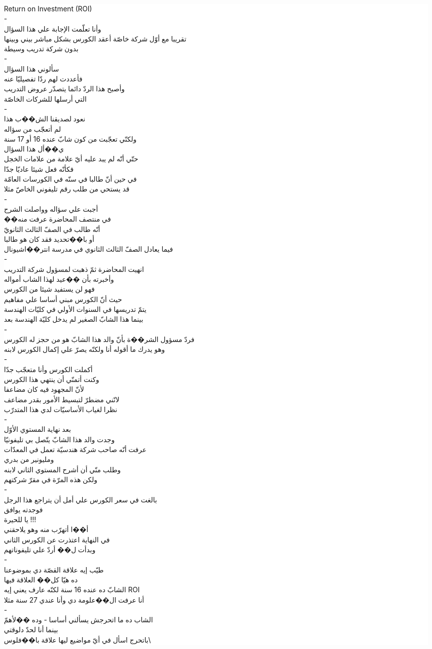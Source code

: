 Return on Investment (ROI)\
-\
وأنا تعلّمت الإجابة علي هذا السؤال\
تقريبا مع أوّل شركة خاصّة أعقد الكورس بشكل مباشر بيني وبينها\
بدون شركة تدريب وسيطة\
-\
سألوني هذا السؤال\
فأعددت لهم ردّا تفصيليّا عنه\
وأصبح هذا الردّ دائما يتصدّر عروض التدريب\
التي أرسلها للشركات الخاصّة\
-\
نعود لصديقنا الش��ب هذا\
لم أتعجّب من سؤاله\
ولكنّي تعجّبت من كون شابّ عنده 16 أو 17 سنة\
ي��أل هذا السؤال\
حتّي أنّه لم يبد عليه أيّ علامة من علامات الخجل\
فكأنّه فعل شيئا عاديّا جدّا\
في حين أنّ طالبا في سنّه في الكورسات العامّة\
قد يستحي من طلب رقم تليفوني الخاصّ مثلا\
-\
أجبت علي سؤاله وواصلت الشرح\
��في منتصف المحاضرة عرفت منه\
أنّه طالب في الصفّ الثالث الثانويّ\
أو با��تحديد فقد كان هو طالبا\
فيما يعادل الصفّ الثالث الثانوي في مدرسة انتر��اشيونال\
-\
انهيت المحاضرة ثمّ ذهبت لمسؤول شركة التدريب\
وأخبرته بأن ��عيد لهذا الشاب أمواله\
فهو لن يستفيد شيئا من الكورس\
حيث أنّ الكورس مبني أساسا علي مفاهيم\
يتمّ تدريسها في السنوات الأولي في كليّات الهندسة\
بينما هذا الشابّ الصغير لم يدخل كليّة الهندسة بعد\
-\
فردّ مسؤول الشر��ة بأنّ والد هذا الشابّ هو من حجز له الكورس\
وهو يدرك ما أقوله أنا ولكنّه يصرّ علي إكمال الكورس لابنه\
-\
أكملت الكورس وأنا متعجّب جدّا\
وكنت أتمنّي أن ينتهي هذا الكورس\
لأنّ المجهود فيه كان مضاعفا\
لانّني مضطرّ لتبسيط الأمور بقدر مضاعف\
نظرا لغياب الأساسيّات لدي هذا المتدرّب\
-\
بعد نهاية المستوي الأوّل\
وجدت والد هذا الشابّ يتّصل بي تليفونيّا\
عرفت أنّه صاحب شركة هندسيّة تعمل في المعدّات\
ومليونير من بدري\
وطلب منّي أن أشرح المستوي الثاني لابنه\
ولكن هذه المرّة في مقرّ شركتهم\
-\
بالغت في سعر الكورس علي أمل أن يتراجع هذا الرجل\
فوجدته يوافق\
يا للحيرة !!!\
أ��ا أتهرّب منه وهو يلاحقني\
في النهاية اعتذرت عن الكورس الثاني\
وبدأت ل�� أردّ علي تليفوناتهم\
-\
طيّب إيه علاقة القصّة دي بموضوعنا\
ده هيّا كل�� العلاقة فيها\
الشابّ ده عنده 16 سنة لكنّه عارف يعني إيه ROI\
أنا عرفت ال��علومة دي وأنا عندي 27 سنة مثلا\
-\
الشاب ده ما اتحرجش يسألني أساسا - وده ��لأهمّ\
بينما أنا لحدّ دلوقتي\
باتحرج اسأل في أيّ مواضيع ليها علاقة با��فلوس\